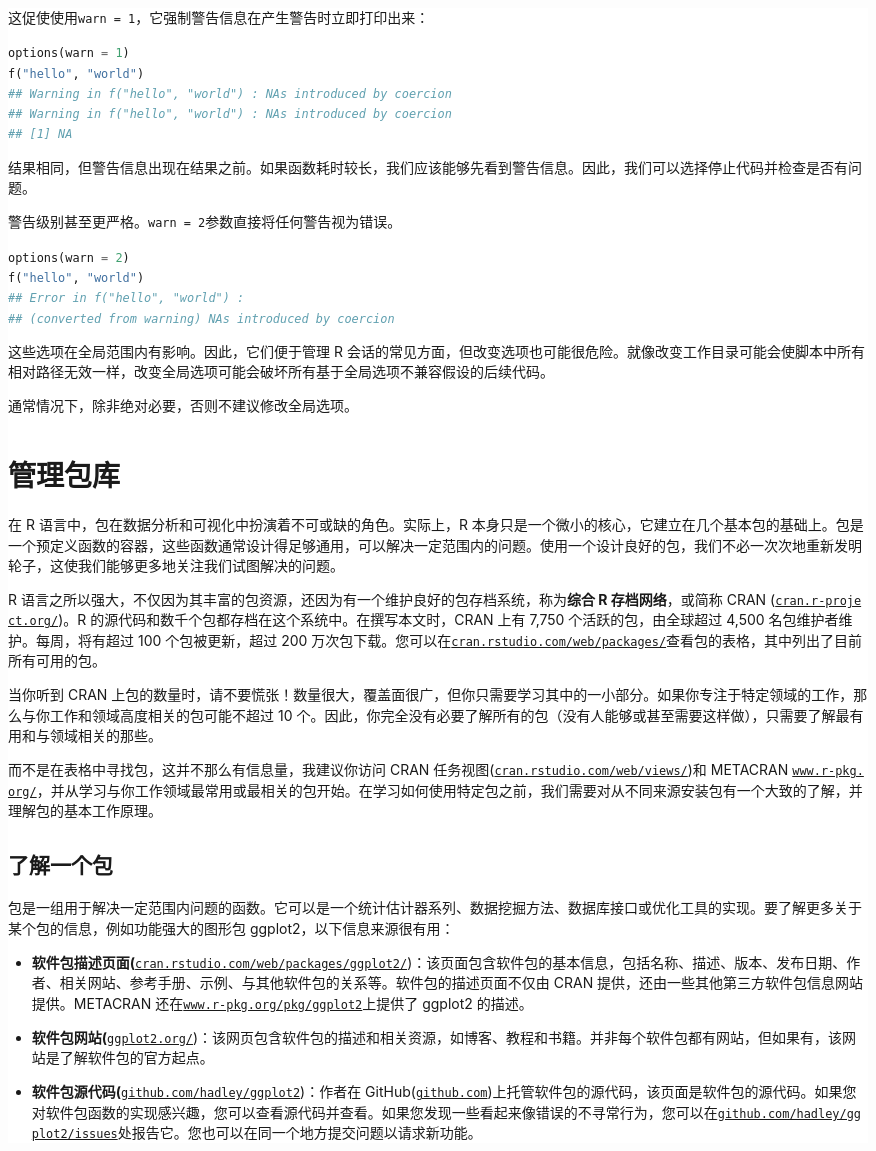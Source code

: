 这促使使用`warn = 1`，它强制警告信息在产生警告时立即打印出来：

```py
options(warn = 1)
f("hello", "world")
## Warning in f("hello", "world") : NAs introduced by coercion
## Warning in f("hello", "world") : NAs introduced by coercion
## [1] NA
```

结果相同，但警告信息出现在结果之前。如果函数耗时较长，我们应该能够先看到警告信息。因此，我们可以选择停止代码并检查是否有问题。

警告级别甚至更严格。`warn = 2`参数直接将任何警告视为错误。

```py
options(warn = 2)
f("hello", "world")
## Error in f("hello", "world") : 
## (converted from warning) NAs introduced by coercion
```

这些选项在全局范围内有影响。因此，它们便于管理 R 会话的常见方面，但改变选项也可能很危险。就像改变工作目录可能会使脚本中所有相对路径无效一样，改变全局选项可能会破坏所有基于全局选项不兼容假设的后续代码。

通常情况下，除非绝对必要，否则不建议修改全局选项。

# 管理包库

在 R 语言中，包在数据分析和可视化中扮演着不可或缺的角色。实际上，R 本身只是一个微小的核心，它建立在几个基本包的基础上。包是一个预定义函数的容器，这些函数通常设计得足够通用，可以解决一定范围内的问题。使用一个设计良好的包，我们不必一次次地重新发明轮子，这使我们能够更多地关注我们试图解决的问题。

R 语言之所以强大，不仅因为其丰富的包资源，还因为有一个维护良好的包存档系统，称为**综合 R 存档网络**，或简称 CRAN ([`cran.r-project.org/`](http://cran.r-project.org/))。R 的源代码和数千个包都存档在这个系统中。在撰写本文时，CRAN 上有 7,750 个活跃的包，由全球超过 4,500 名包维护者维护。每周，将有超过 100 个包被更新，超过 200 万次包下载。您可以在[`cran.rstudio.com/web/packages/`](https://cran.rstudio.com/web/packages/)查看包的表格，其中列出了目前所有可用的包。

当你听到 CRAN 上包的数量时，请不要慌张！数量很大，覆盖面很广，但你只需要学习其中的一小部分。如果你专注于特定领域的工作，那么与你工作和领域高度相关的包可能不超过 10 个。因此，你完全没有必要了解所有的包（没有人能够或甚至需要这样做），只需要了解最有用和与领域相关的那些。

而不是在表格中寻找包，这并不那么有信息量，我建议你访问 CRAN 任务视图([`cran.rstudio.com/web/views/`](https://cran.rstudio.com/web/views/))和 METACRAN [`www.r-pkg.org/`](http://www.r-pkg.org/)，并从学习与你工作领域最常用或最相关的包开始。在学习如何使用特定包之前，我们需要对从不同来源安装包有一个大致的了解，并理解包的基本工作原理。

## 了解一个包

包是一组用于解决一定范围内问题的函数。它可以是一个统计估计器系列、数据挖掘方法、数据库接口或优化工具的实现。要了解更多关于某个包的信息，例如功能强大的图形包 ggplot2，以下信息来源很有用：

+   **软件包描述页面(**[`cran.rstudio.com/web/packages/ggplot2/`](https://cran.rstudio.com/web/packages/ggplot2/))：该页面包含软件包的基本信息，包括名称、描述、版本、发布日期、作者、相关网站、参考手册、示例、与其他软件包的关系等。软件包的描述页面不仅由 CRAN 提供，还由一些其他第三方软件包信息网站提供。METACRAN 还在[`www.r-pkg.org/pkg/ggplot2`](http://www.r-pkg.org/pkg/ggplot2)上提供了 ggplot2 的描述。

+   **软件包网站(**[`ggplot2.org/`](http://ggplot2.org/))：该网页包含软件包的描述和相关资源，如博客、教程和书籍。并非每个软件包都有网站，但如果有，该网站是了解软件包的官方起点。

+   **软件包源代码(**[`github.com/hadley/ggplot2`](https://github.com/hadley/ggplot2))：作者在 GitHub([`github.com`](https://github.com))上托管软件包的源代码，该页面是软件包的源代码。如果您对软件包函数的实现感兴趣，您可以查看源代码并查看。如果您发现一些看起来像错误的不寻常行为，您可以在[`github.com/hadley/ggplot2/issues`](https://github.com/hadley/ggplot2/issues)处报告它。您也可以在同一个地方提交问题以请求新功能。
